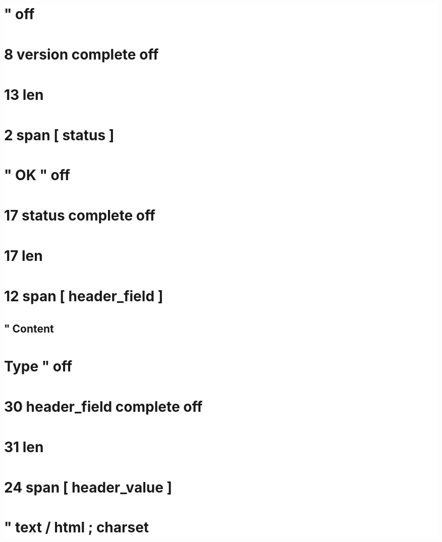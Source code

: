 "
off
=
8
version
complete
off
=
13
len
=
2
span
[
status
]
=
"
OK
"
off
=
17
status
complete
off
=
17
len
=
12
span
[
header_field
]
=
"
Content
-
Type
"
off
=
30
header_field
complete
off
=
31
len
=
24
span
[
header_value
]
=
"
text
/
html
;
charset
=